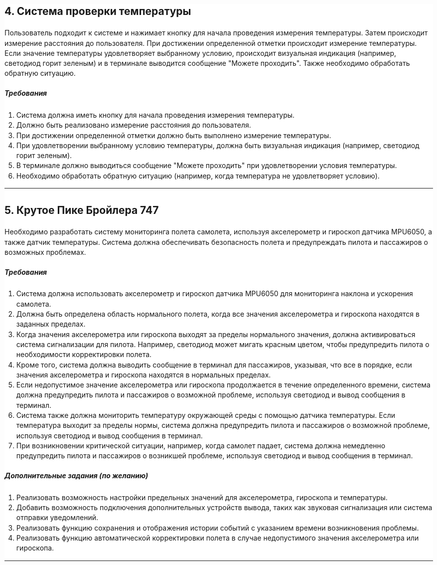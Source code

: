 
## 4. Система проверки температуры

Пользователь подходит к системе и нажимает кнопку для начала проведения измерения температуры. Затем происходит измерение расстояния до пользователя. При достижении определенной отметки происходит измерение температуры. Если значение температуры удовлетворяет выбранному условию, происходит визуальная индикация (например, светодиод горит зеленым) и в терминале выводится сообщение "Можете проходить". Также необходимо обработать обратную ситуацию.

##### Требования

1.  Система должна иметь кнопку для начала проведения измерения температуры.
2.  Должно быть реализовано измерение расстояния до пользователя.
3.  При достижении определенной отметки должно быть выполнено измерение температуры.
4.  При удовлетворении выбранному условию температуры, должна быть визуальная индикация (например, светодиод горит зеленым).
5.  В терминале должно выводиться сообщение "Можете проходить" при удовлетворении условия температуры.
6.  Необходимо обработать обратную ситуацию (например, когда температура не удовлетворяет условию).
--------

## 5. Крутое Пике Бройлера 747


Необходимо разработать систему мониторинга полета самолета, используя акселерометр и гироскоп датчика MPU6050, а также датчик температуры. Система должна обеспечивать безопасность полета и предупреждать пилота и пассажиров о возможных проблемах.

##### Требования

1.  Система должна использовать акселерометр и гироскоп датчика MPU6050 для мониторинга наклона и ускорения самолета.
2.  Должна быть определена область нормального полета, когда все значения акселерометра и гироскопа находятся в заданных пределах.
3.  Когда значения акселерометра или гироскопа выходят за пределы нормального значения, должна активироваться система сигнализации для пилота. Например, светодиод может мигать красным цветом, чтобы предупредить пилота о необходимости корректировки полета.
4.  Кроме того, система должна выводить сообщение в терминал для пассажиров, указывая, что все в порядке, если значения акселерометра и гироскопа находятся в нормальных пределах.
5.  Если недопустимое значение акселерометра или гироскопа продолжается в течение определенного времени, система должна предупредить пилота и пассажиров о возможной проблеме, используя светодиод и вывод сообщения в терминал.
6.  Система также должна мониторить температуру окружающей среды с помощью датчика температуры. Если температура выходит за пределы нормы, система должна предупредить пилота и пассажиров о возможной проблеме, используя светодиод и вывод сообщения в терминал.
7.  При возникновении критической ситуации, например, когда самолет падает, система должна немедленно предупредить пилота и пассажиров о возникшей проблеме, используя светодиод и вывод сообщения в терминал.

##### Дополнительные задания (по желанию)

1.  Реализовать возможность настройки предельных значений для акселерометра, гироскопа и температуры.
2.  Добавить возможность подключения дополнительных устройств вывода, таких как звуковая сигнализация или система отправки уведомлений.
3.  Реализовать функцию сохранения и отображения истории событий с указанием времени возникновения проблемы.
4.  Реализовать функцию автоматической корректировки полета в случае недопустимого значения акселерометра или гироскопа.
--------
